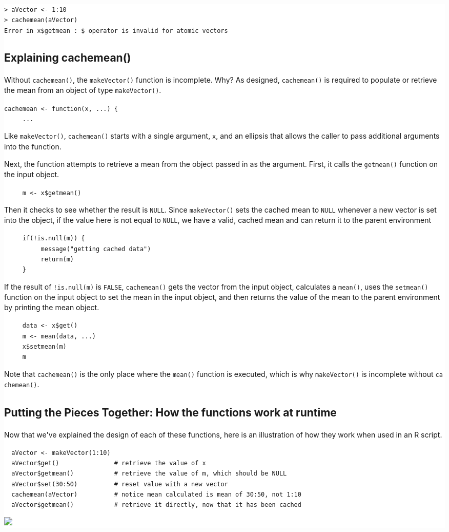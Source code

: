     > aVector <- 1:10
    > cachemean(aVector)
    Error in x$getmean : $ operator is invalid for atomic vectors

## Explaining cachemean()

Without `cachemean()`, the `makeVector()` function is incomplete. Why? As designed, `cachemean()` is required to populate or retrieve the mean from an object of type `makeVector()`. 

    cachemean <- function(x, ...) {
         ...
         
Like `makeVector()`, `cachemean()` starts with a single argument, `x`, and an ellipsis that allows the caller to pass additional arguments into the function. 

Next, the function attempts to retrieve a mean from the object passed in as the argument. First, it calls the `getmean()` function on the input object. 

         m <- x$getmean()
         
Then it checks to see whether the result is `NULL`. Since `makeVector()` sets the cached mean to `NULL` whenever a new vector is set into the object, if the value here is not equal to `NULL`, we have a valid, cached mean and can return it to the parent environment  


         if(!is.null(m)) {
              message("getting cached data")
              return(m)
         }

If the result of `!is.null(m)` is `FALSE`, `cachemean()` gets the vector from the input object, calculates a `mean()`, uses the `setmean()` function on the input object to set the mean in the input object, and then returns the value of the mean to the parent environment by printing the mean object. 

         data <- x$get()
         m <- mean(data, ...)
         x$setmean(m)
         m

Note that `cachemean()` is the only place where the `mean()` function is executed, which is why `makeVector()` is incomplete without `cachemean()`. 

## Putting the Pieces Together: How the functions work at runtime

Now that we've explained the design of each of these functions, here is an illustration of how they work when used in an R script.

      aVector <- makeVector(1:10)
      aVector$get()               # retrieve the value of x
      aVector$getmean()           # retrieve the value of m, which should be NULL
      aVector$set(30:50)          # reset value with a new vector
      cachemean(aVector)          # notice mean calculated is mean of 30:50, not 1:10
      aVector$getmean()           # retrieve it directly, now that it has been cached

<img src="./images/rprog-breakingDownMakeVector05.png">
